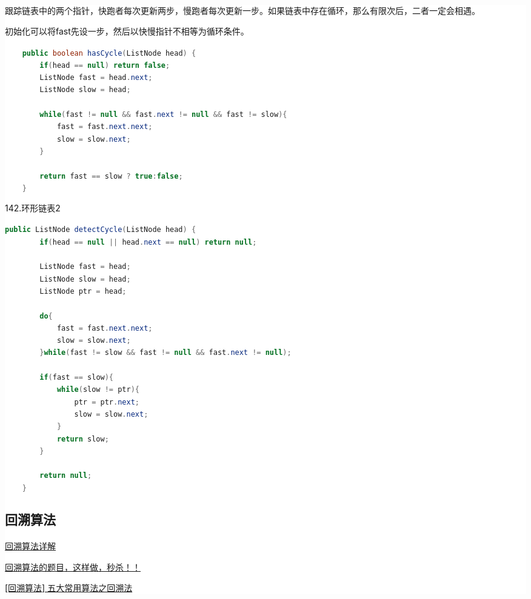跟踪链表中的两个指针，快跑者每次更新两步，慢跑者每次更新一步。如果链表中存在循环，那么有限次后，二者一定会相遇。

初始化可以将fast先设一步，然后以快慢指针不相等为循环条件。

```java
    public boolean hasCycle(ListNode head) {
        if(head == null) return false;
        ListNode fast = head.next;
        ListNode slow = head;

        while(fast != null && fast.next != null && fast != slow){
            fast = fast.next.next;
            slow = slow.next;
        } 

        return fast == slow ? true:false;
    }
```

142.环形链表2

```java
public ListNode detectCycle(ListNode head) {
        if(head == null || head.next == null) return null;

        ListNode fast = head;
        ListNode slow = head;
        ListNode ptr = head;

        do{
            fast = fast.next.next;
            slow = slow.next;
        }while(fast != slow && fast != null && fast.next != null);

        if(fast == slow){
            while(slow != ptr){
                ptr = ptr.next;
                slow = slow.next;
            }
            return slow;
        }

        return null;
    }
```



## 回溯算法

[回溯算法详解](https://juejin.cn/post/6887049646988853262)

[回溯算法的题目，这样做，秒杀！！](https://juejin.cn/post/6844904200686534663)

[[回溯算法] 五大常用算法之回溯法](https://blog.csdn.net/weiyuefei/article/details/79316653)
